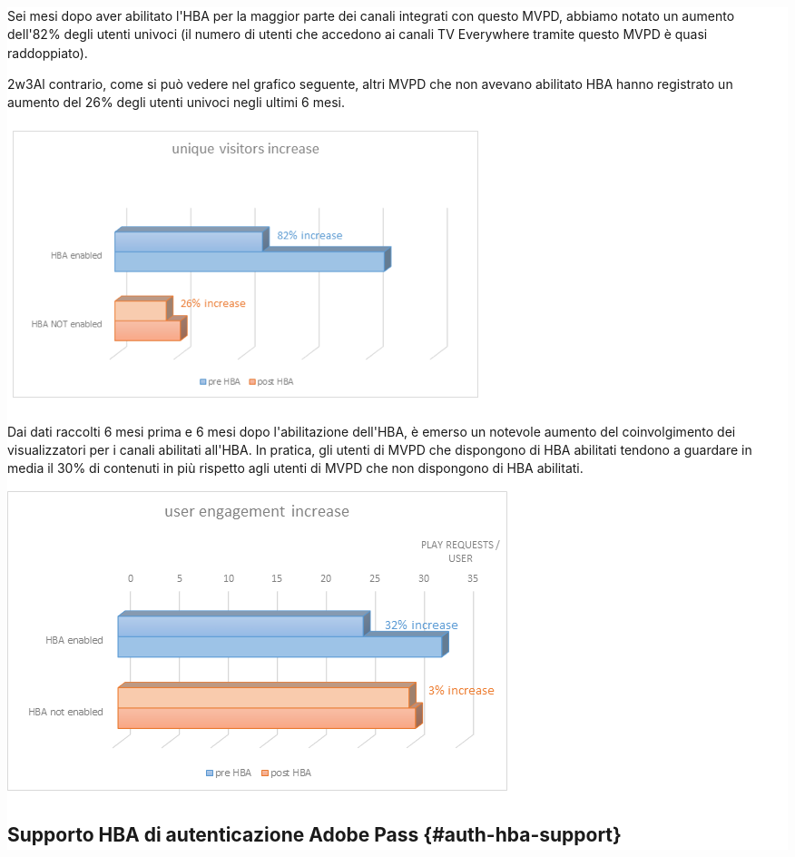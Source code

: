 Sei mesi dopo aver abilitato l&#39;HBA per la maggior parte dei canali integrati con questo MVPD, abbiamo notato un aumento dell&#39;82% degli utenti univoci (il numero di utenti che accedono ai canali TV Everywhere tramite questo MVPD è quasi raddoppiato).

2w3Al contrario, come si può vedere nel grafico seguente, altri MVPD che non avevano abilitato HBA hanno registrato un aumento del 26% degli utenti univoci negli ultimi 6 mesi.

![](../../../assets/unique-visitors-incr.png)

Dai dati raccolti 6 mesi prima e 6 mesi dopo l&#39;abilitazione dell&#39;HBA, è emerso un notevole aumento del coinvolgimento dei visualizzatori per i canali abilitati all&#39;HBA. In pratica, gli utenti di MVPD che dispongono di HBA abilitati tendono a guardare in media il 30% di contenuti in più rispetto agli utenti di MVPD che non dispongono di HBA abilitati.

![](../../../assets/user-engagement-increase.png)

## Supporto HBA di autenticazione Adobe Pass {#auth-hba-support}
